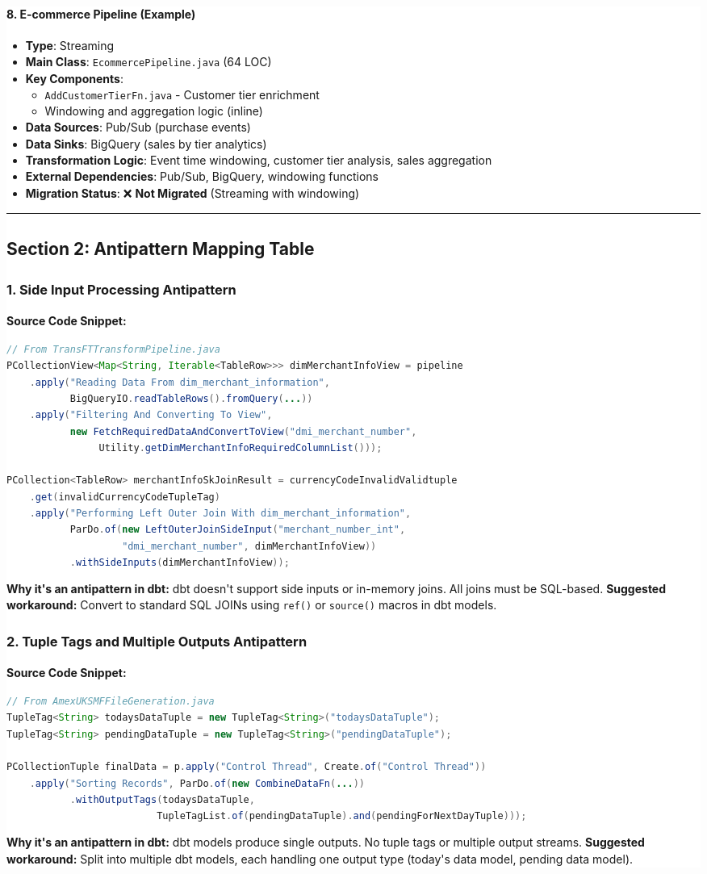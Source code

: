 #### 8. E-commerce Pipeline (Example)
- **Type**: Streaming
- **Main Class**: `EcommercePipeline.java` (64 LOC)
- **Key Components**:
  - `AddCustomerTierFn.java` - Customer tier enrichment
  - Windowing and aggregation logic (inline)
- **Data Sources**: Pub/Sub (purchase events)
- **Data Sinks**: BigQuery (sales by tier analytics)
- **Transformation Logic**: Event time windowing, customer tier analysis, sales aggregation
- **External Dependencies**: Pub/Sub, BigQuery, windowing functions
- **Migration Status**: ❌ **Not Migrated** (Streaming with windowing)

---

## Section 2: Antipattern Mapping Table

### 1. Side Input Processing Antipattern
**Source Code Snippet:**
```java
// From TransFTTransformPipeline.java
PCollectionView<Map<String, Iterable<TableRow>>> dimMerchantInfoView = pipeline
    .apply("Reading Data From dim_merchant_information", 
           BigQueryIO.readTableRows().fromQuery(...))
    .apply("Filtering And Converting To View", 
           new FetchRequiredDataAndConvertToView("dmi_merchant_number", 
                Utility.getDimMerchantInfoRequiredColumnList()));

PCollection<TableRow> merchantInfoSkJoinResult = currencyCodeInvalidValidtuple
    .get(invalidCurrencyCodeTupleTag)
    .apply("Performing Left Outer Join With dim_merchant_information", 
           ParDo.of(new LeftOuterJoinSideInput("merchant_number_int", 
                    "dmi_merchant_number", dimMerchantInfoView))
           .withSideInputs(dimMerchantInfoView));
```
**Why it's an antipattern in dbt:** dbt doesn't support side inputs or in-memory joins. All joins must be SQL-based.
**Suggested workaround:** Convert to standard SQL JOINs using `ref()` or `source()` macros in dbt models.

### 2. Tuple Tags and Multiple Outputs Antipattern
**Source Code Snippet:**
```java
// From AmexUKSMFFileGeneration.java
TupleTag<String> todaysDataTuple = new TupleTag<String>("todaysDataTuple");
TupleTag<String> pendingDataTuple = new TupleTag<String>("pendingDataTuple");

PCollectionTuple finalData = p.apply("Control Thread", Create.of("Control Thread"))
    .apply("Sorting Records", ParDo.of(new CombineDataFn(...))
           .withOutputTags(todaysDataTuple, 
                          TupleTagList.of(pendingDataTuple).and(pendingForNextDayTuple)));
```
**Why it's an antipattern in dbt:** dbt models produce single outputs. No tuple tags or multiple output streams.
**Suggested workaround:** Split into multiple dbt models, each handling one output type (today's data model, pending data model).

